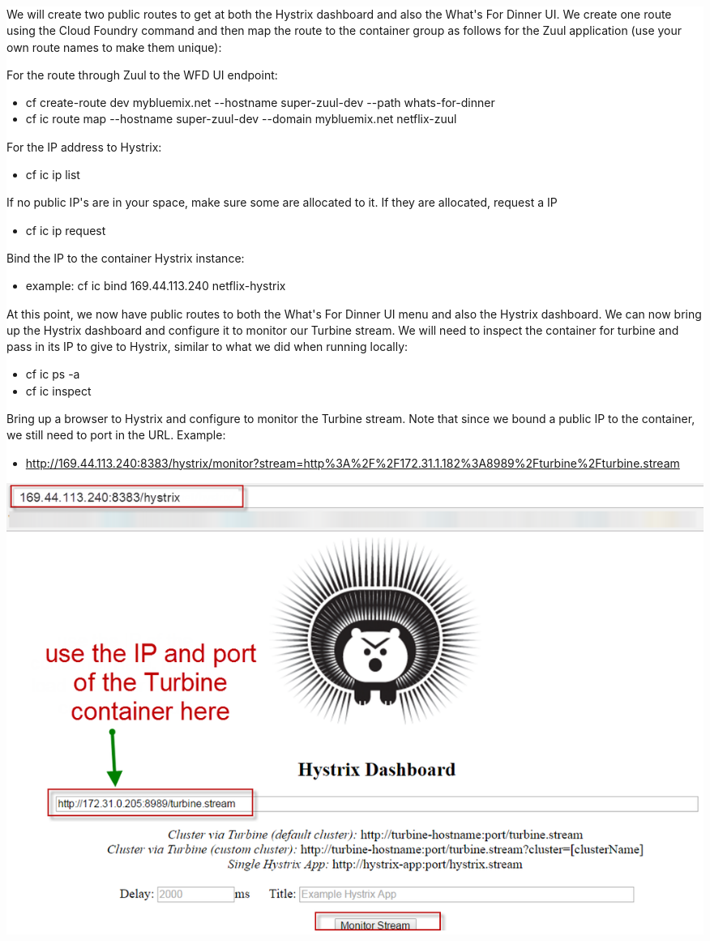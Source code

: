We will create two public routes to get at both the Hystrix dashboard and also the What's For Dinner UI.  We create one route using the Cloud Foundry command and then map the route to the container group as follows for the Zuul application (use your own route names to make them unique):

For the route through Zuul to the WFD UI endpoint:

- cf create-route dev mybluemix.net --hostname super-zuul-dev --path whats-for-dinner
- cf ic route map --hostname super-zuul-dev --domain mybluemix.net netflix-zuul

For the IP address to Hystrix:

- cf ic ip list

If no public IP's are in your space, make sure some are allocated to it.  If they are allocated, request a IP

- cf ic ip request

Bind the IP to the container Hystrix instance:

- example: cf ic bind 169.44.113.240 netflix-hystrix 

At this point, we now have public routes to both the What's For Dinner UI menu and also the Hystrix dashboard.   We can now bring up the Hystrix dashboard and configure it to monitor our Turbine stream.  We will need to inspect the container for turbine and pass in its IP to give to Hystrix, similar to what we did when running locally:

- cf ic ps -a
- cf ic inspect <container id of turbine>

Bring up a browser to Hystrix and configure to monitor the Turbine stream.  Note that since we bound a public IP to the container, we still need to port in the URL.  Example: 

- http://169.44.113.240:8383/hystrix/monitor?stream=http%3A%2F%2F172.31.1.182%3A8989%2Fturbine%2Fturbine.stream

![Hystrix dashboard in Bluemix](static/imgs/BluemixHystrixConfigure.png?raw=true)
